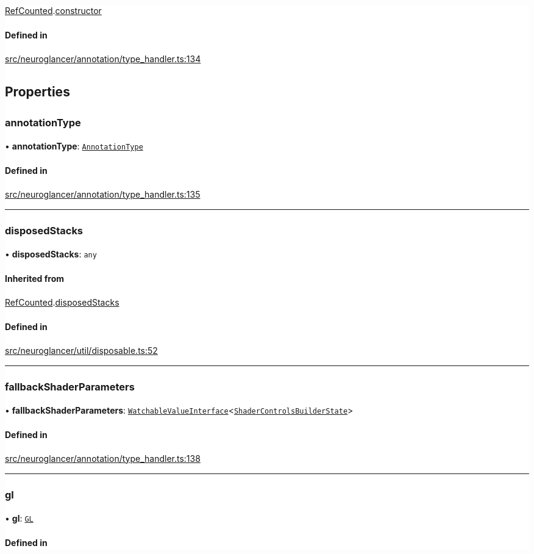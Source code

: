 [RefCounted](neuroglancer_util_disposable.RefCounted.md).[constructor](neuroglancer_util_disposable.RefCounted.md#constructor)

#### Defined in

[src/neuroglancer/annotation/type_handler.ts:134](https://github.com/ActiveBrainAtlas2/neuroglancer/blob/91617476/src/neuroglancer/annotation/type_handler.ts#L134)

## Properties

### annotationType

• **annotationType**: [`AnnotationType`](../enums/neuroglancer_annotation.AnnotationType.md)

#### Defined in

[src/neuroglancer/annotation/type_handler.ts:135](https://github.com/ActiveBrainAtlas2/neuroglancer/blob/91617476/src/neuroglancer/annotation/type_handler.ts#L135)

___

### disposedStacks

• **disposedStacks**: `any`

#### Inherited from

[RefCounted](neuroglancer_util_disposable.RefCounted.md).[disposedStacks](neuroglancer_util_disposable.RefCounted.md#disposedstacks)

#### Defined in

[src/neuroglancer/util/disposable.ts:52](https://github.com/ActiveBrainAtlas2/neuroglancer/blob/91617476/src/neuroglancer/util/disposable.ts#L52)

___

### fallbackShaderParameters

• **fallbackShaderParameters**: [`WatchableValueInterface`](../interfaces/neuroglancer_trackable_value.WatchableValueInterface.md)<[`ShaderControlsBuilderState`](../interfaces/neuroglancer_webgl_shader_ui_controls.ShaderControlsBuilderState.md)\>

#### Defined in

[src/neuroglancer/annotation/type_handler.ts:138](https://github.com/ActiveBrainAtlas2/neuroglancer/blob/91617476/src/neuroglancer/annotation/type_handler.ts#L138)

___

### gl

• **gl**: [`GL`](../interfaces/neuroglancer_webgl_context.GL.md)

#### Defined in
